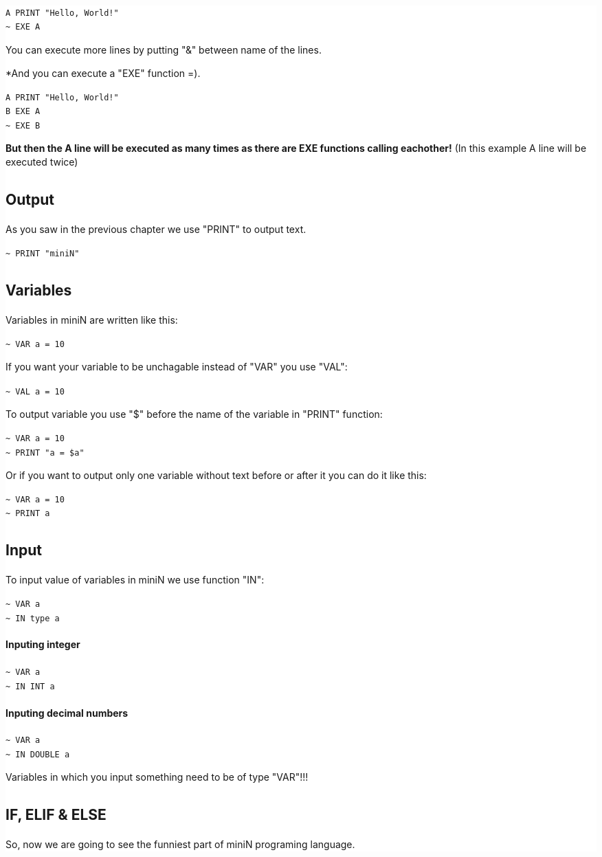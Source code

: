     A PRINT "Hello, World!"
    ~ EXE A

You can execute more lines by putting "&" between name of the lines.

*And you can execute a "EXE" function =).
    
    A PRINT "Hello, World!"
    B EXE A
    ~ EXE B
    
**But then the A line will be executed as many times as there are EXE functions calling eachother!** (In this example A line will be executed twice)
## Output
As you saw in the previous chapter we use "PRINT" to output text.

    ~ PRINT "miniN"

## Variables
Variables in miniN are written like this:

    ~ VAR a = 10

If you want your variable to be unchagable instead of "VAR" you use "VAL":
    
    ~ VAL a = 10

To output variable you use "$" before the name of the variable in "PRINT" function:

    ~ VAR a = 10
    ~ PRINT "a = $a"

Or if you want to output only one variable without text before or after it you can do it like this:

    ~ VAR a = 10
    ~ PRINT a

## Input
To input value of variables in miniN we use function "IN":

    ~ VAR a
    ~ IN type a


#### Inputing integer
    ~ VAR a
    ~ IN INT a

#### Inputing decimal numbers
    ~ VAR a
    ~ IN DOUBLE a

Variables in which you input something need to be of type "VAR"!!!

## IF, ELIF & ELSE
So, now we are going to see the funniest part of miniN programing language.

